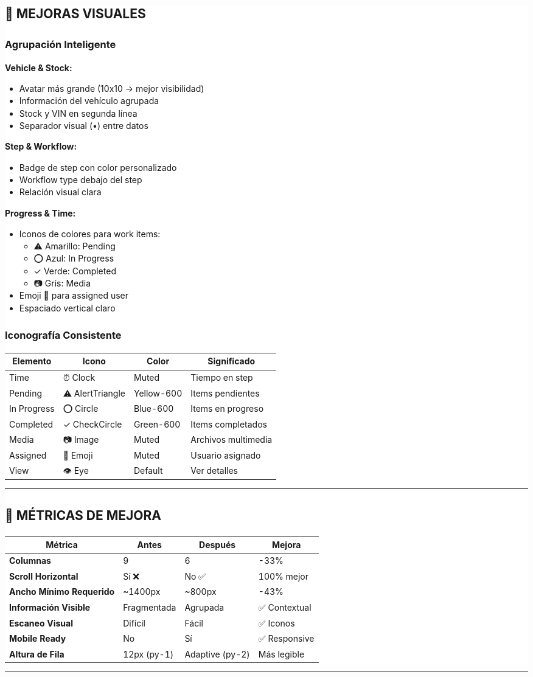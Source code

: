 
## 🎨 MEJORAS VISUALES

### Agrupación Inteligente

**Vehicle & Stock:**
- Avatar más grande (10x10 → mejor visibilidad)
- Información del vehículo agrupada
- Stock y VIN en segunda línea
- Separador visual (•) entre datos

**Step & Workflow:**
- Badge de step con color personalizado
- Workflow type debajo del step
- Relación visual clara

**Progress & Time:**
- Iconos de colores para work items:
  - ⚠️ Amarillo: Pending
  - ⭕ Azul: In Progress
  - ✓ Verde: Completed
  - 📷 Gris: Media
- Emoji 👤 para assigned user
- Espaciado vertical claro

### Iconografía Consistente

| Elemento | Icono | Color | Significado |
|----------|-------|-------|-------------|
| Time | ⏰ Clock | Muted | Tiempo en step |
| Pending | ⚠️ AlertTriangle | Yellow-600 | Items pendientes |
| In Progress | ⭕ Circle | Blue-600 | Items en progreso |
| Completed | ✓ CheckCircle | Green-600 | Items completados |
| Media | 📷 Image | Muted | Archivos multimedia |
| Assigned | 👤 Emoji | Muted | Usuario asignado |
| View | 👁️ Eye | Default | Ver detalles |

---

## 📏 MÉTRICAS DE MEJORA

| Métrica | Antes | Después | Mejora |
|---------|-------|---------|--------|
| **Columnas** | 9 | 6 | -33% |
| **Scroll Horizontal** | Sí ❌ | No ✅ | 100% mejor |
| **Ancho Mínimo Requerido** | ~1400px | ~800px | -43% |
| **Información Visible** | Fragmentada | Agrupada | ✅ Contextual |
| **Escaneo Visual** | Difícil | Fácil | ✅ Iconos |
| **Mobile Ready** | No | Sí | ✅ Responsive |
| **Altura de Fila** | 12px (py-1) | Adaptive (py-2) | Más legible |

---